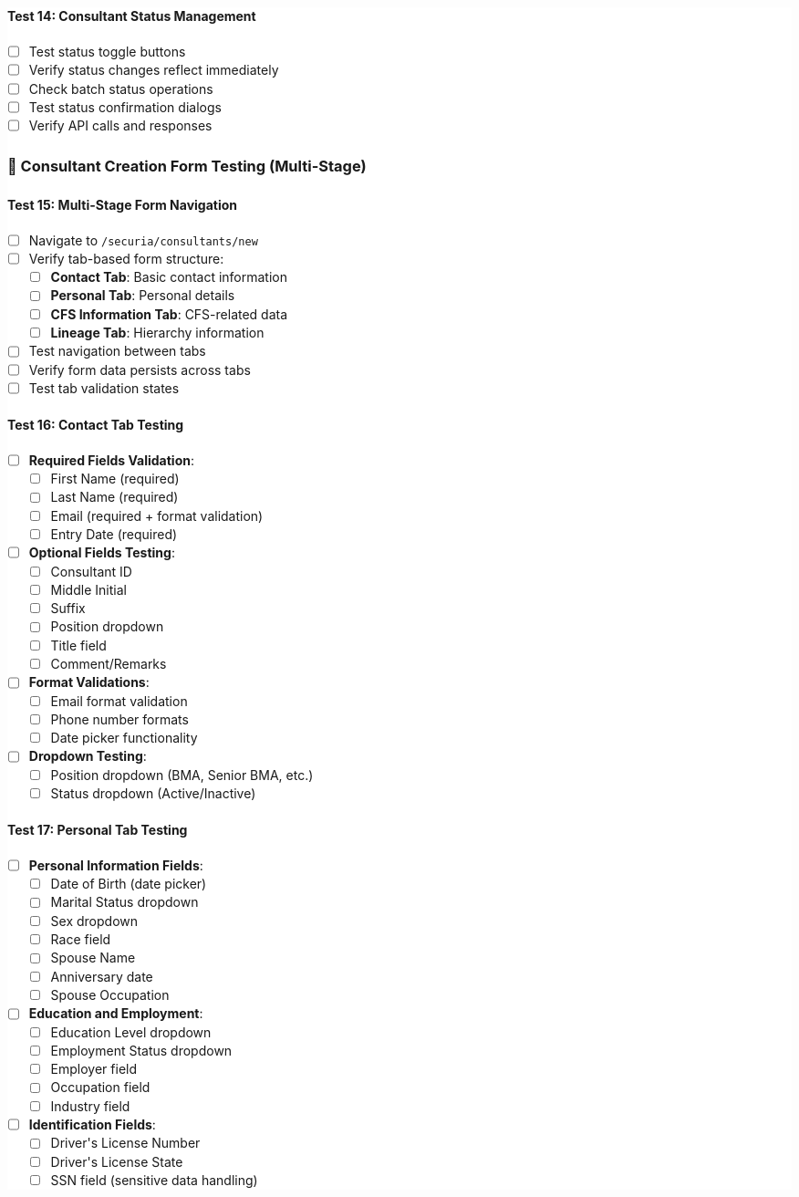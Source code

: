 #### Test 14: Consultant Status Management
- [ ] Test status toggle buttons
- [ ] Verify status changes reflect immediately
- [ ] Check batch status operations
- [ ] Test status confirmation dialogs
- [ ] Verify API calls and responses

### 📝 Consultant Creation Form Testing (Multi-Stage)

#### Test 15: Multi-Stage Form Navigation
- [ ] Navigate to `/securia/consultants/new`
- [ ] Verify tab-based form structure:
  - [ ] **Contact Tab**: Basic contact information
  - [ ] **Personal Tab**: Personal details
  - [ ] **CFS Information Tab**: CFS-related data
  - [ ] **Lineage Tab**: Hierarchy information
- [ ] Test navigation between tabs
- [ ] Verify form data persists across tabs
- [ ] Test tab validation states

#### Test 16: Contact Tab Testing
- [ ] **Required Fields Validation**:
  - [ ] First Name (required)
  - [ ] Last Name (required)
  - [ ] Email (required + format validation)
  - [ ] Entry Date (required)
- [ ] **Optional Fields Testing**:
  - [ ] Consultant ID
  - [ ] Middle Initial
  - [ ] Suffix
  - [ ] Position dropdown
  - [ ] Title field
  - [ ] Comment/Remarks
- [ ] **Format Validations**:
  - [ ] Email format validation
  - [ ] Phone number formats
  - [ ] Date picker functionality
- [ ] **Dropdown Testing**:
  - [ ] Position dropdown (BMA, Senior BMA, etc.)
  - [ ] Status dropdown (Active/Inactive)

#### Test 17: Personal Tab Testing
- [ ] **Personal Information Fields**:
  - [ ] Date of Birth (date picker)
  - [ ] Marital Status dropdown
  - [ ] Sex dropdown
  - [ ] Race field
  - [ ] Spouse Name
  - [ ] Anniversary date
  - [ ] Spouse Occupation
- [ ] **Education and Employment**:
  - [ ] Education Level dropdown
  - [ ] Employment Status dropdown
  - [ ] Employer field
  - [ ] Occupation field
  - [ ] Industry field
- [ ] **Identification Fields**:
  - [ ] Driver's License Number
  - [ ] Driver's License State
  - [ ] SSN field (sensitive data handling)
